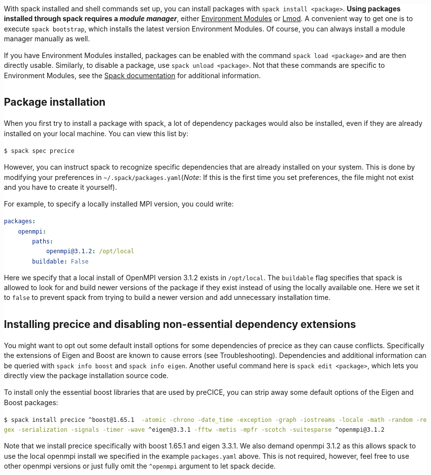 With spack installed and shell commands set up, you can install packages with `spack install <package>`. **Using packages installed through spack requires a _module manager_**, either [Environment Modules](http://modules.sourceforge.net/) or [Lmod](https://lmod.readthedocs.io/en/latest/). A convenient way to get one is to execute `spack bootstrap`, which installs the latest version Environment Modules. Of course, you can always install a module manager manually as well.

If you have Environment Modules installed, packages can be enabled with the command `spack load <package>` and are then directly usable. Similarly, to disable a package, use `spack unload <package>`. Not that these commands are specific to Environment Modules, see the [Spack documentation](https://spack.readthedocs.io/en/latest/module_file_support.html) for additional information.


## Package installation

When you first try to install a package with spack, a lot of dependency packages would also be installed, even if they are already installed on your local machine. You can view this list by:

```bash
$ spack spec precice
```

However, you can instruct spack to recognize specific dependencies that are already installed on your system. This is done by modifying your preferences in `~/.spack/packages.yaml`(_Note_: If this is the first time you set preferences, the file might not exist and you have to create it yourself).

 For example, to specify a locally installed MPI version, you could write:

```yaml
packages:
    openmpi:
        paths:
            openmpi@3.1.2: /opt/local
        buildable: False
```
Here we specify that a local install of OpenMPI version 3.1.2 exists in `/opt/local`. The `buildable` flag specifies that spack is allowed to look for and build newer versions of the package if they exist instead of using the locally available one. Here we set it to `false` to prevent spack from trying to build a newer version and add unnecessary installation time.


## Installing precice and disabling non-essential dependency extensions

You might want to opt out some default install options for some dependencies of precice as they can cause conflicts. Specifically the extensions of Eigen and Boost are known to cause errors (see Troubleshooting).
Dependencies and additional information can be queried with `spack info boost` and `spack info eigen`. Another useful command here is `spack edit <package>`, which lets you directly view the package installation source code.

To install only the essential boost libraries that are used by preCICE, you can strip away some default options of the Eigen and Boost packages:

```bash
$ spack install precice ^boost@1.65.1  -atomic -chrono -date_time -exception -graph -iostreams -locale -math -random -regex -serialization -signals -timer -wave ^eigen@3.3.1 -fftw -metis -mpfr -scotch -suitesparse ^openmpi@3.1.2
```
Note that we install precice specifically with boost 1.65.1 and eigen 3.3.1. We also demand openmpi 3.1.2 as this allows spack to use the local openmpi install we specified in the example `packages.yaml` above. This is not required, however, feel free to use other openmpi versions or just fully omit the `^openmpi` argument to let spack decide.
